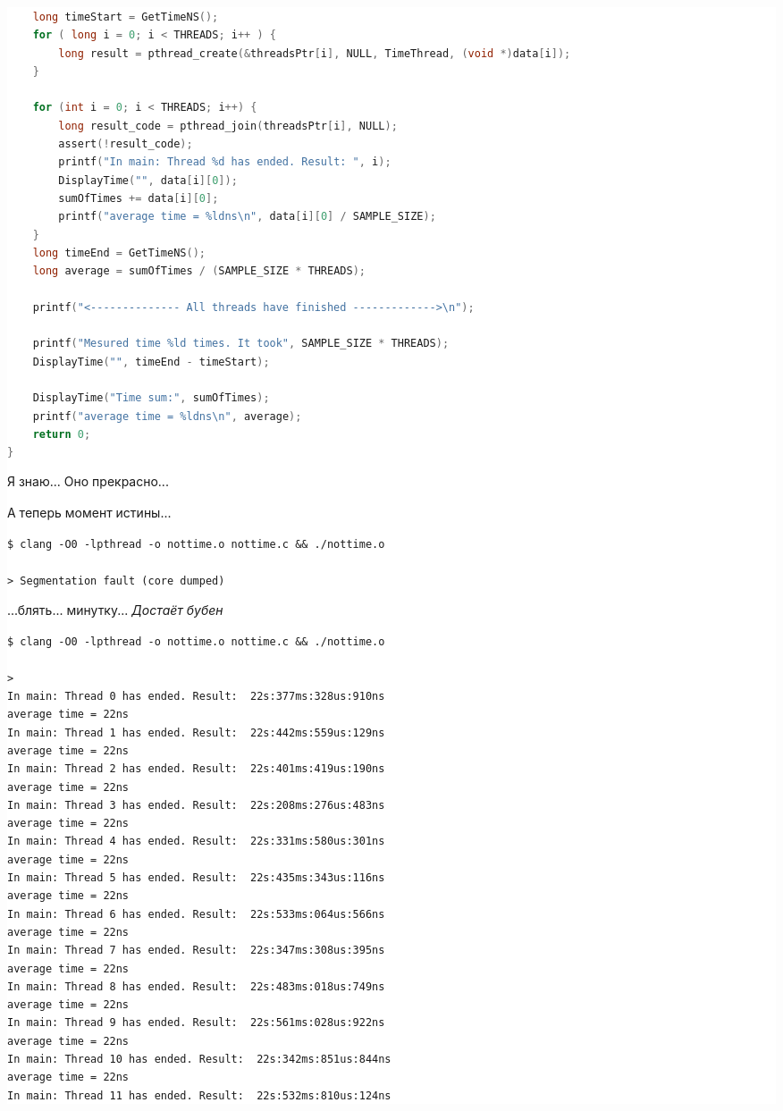 ```c
    long timeStart = GetTimeNS();
    for ( long i = 0; i < THREADS; i++ ) {
        long result = pthread_create(&threadsPtr[i], NULL, TimeThread, (void *)data[i]);
    }

    for (int i = 0; i < THREADS; i++) {
        long result_code = pthread_join(threadsPtr[i], NULL);
        assert(!result_code);
        printf("In main: Thread %d has ended. Result: ", i);
        DisplayTime("", data[i][0]);
        sumOfTimes += data[i][0];
        printf("average time = %ldns\n", data[i][0] / SAMPLE_SIZE);
    }
    long timeEnd = GetTimeNS();
    long average = sumOfTimes / (SAMPLE_SIZE * THREADS);

    printf("<-------------- All threads have finished ------------->\n");

    printf("Mesured time %ld times. It took", SAMPLE_SIZE * THREADS);
    DisplayTime("", timeEnd - timeStart);

    DisplayTime("Time sum:", sumOfTimes);
    printf("average time = %ldns\n", average);
    return 0;
}
```

Я знаю... Оно прекрасно...

А теперь момент истины...

```
$ clang -O0 -lpthread -o nottime.o nottime.c && ./nottime.o

> Segmentation fault (core dumped) 
```

...блять... минутку... *Достаёт бубен*

```
$ clang -O0 -lpthread -o nottime.o nottime.c && ./nottime.o

>
In main: Thread 0 has ended. Result:  22s:377ms:328us:910ns
average time = 22ns
In main: Thread 1 has ended. Result:  22s:442ms:559us:129ns
average time = 22ns
In main: Thread 2 has ended. Result:  22s:401ms:419us:190ns
average time = 22ns
In main: Thread 3 has ended. Result:  22s:208ms:276us:483ns
average time = 22ns
In main: Thread 4 has ended. Result:  22s:331ms:580us:301ns
average time = 22ns
In main: Thread 5 has ended. Result:  22s:435ms:343us:116ns
average time = 22ns
In main: Thread 6 has ended. Result:  22s:533ms:064us:566ns
average time = 22ns
In main: Thread 7 has ended. Result:  22s:347ms:308us:395ns
average time = 22ns
In main: Thread 8 has ended. Result:  22s:483ms:018us:749ns
average time = 22ns
In main: Thread 9 has ended. Result:  22s:561ms:028us:922ns
average time = 22ns
In main: Thread 10 has ended. Result:  22s:342ms:851us:844ns
average time = 22ns
In main: Thread 11 has ended. Result:  22s:532ms:810us:124ns
```